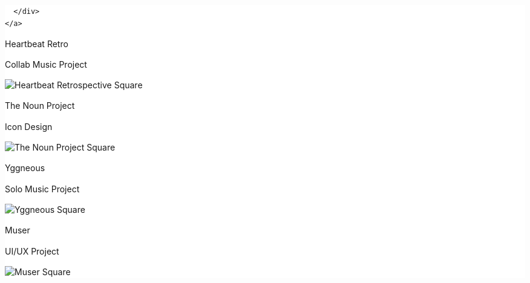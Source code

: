       </div>
    </a>
  </div>
  <div class="tile is-parent is-4">
    <a class="tile is-child box" data-modal="heartbeat">
      <p class="title is-size-5">Heartbeat Retro</p>
      <p class="subtitle is-size-6">Collab Music Project</p>
      <div class="content">
        <div class="image is-square">
          <img src="/img/heartbeat-square.jpg" alt="Heartbeat Retrospective Square">
        </div>
      </div>
    </a>
  </div>
  <div class="tile is-parent is-4">
    <a class="tile is-child box" data-modal="noun-project">
      <p class="title is-size-5">The Noun Project</p>
      <p class="subtitle is-size-6">Icon Design</p>
      <div class="content">
        <div class="image is-square">
          <img src="/img/noun-project-square.jpg" alt="The Noun Project Square">
        </div>
      </div>
    </a>
  </div>
</div>
<div class="tile is-ancestor">
  <div class="tile is-parent is-4">
    <a class="tile is-child box" data-modal="yggneous">
      <p class="title is-size-5">Yggneous</p>
      <p class="subtitle is-size-6">Solo Music Project</p>
      <div class="content">
        <div class="image is-square">
          <img src="/img/yggneous-square.jpg" alt="Yggneous Square">
        </div>
      </div>
    </a>
  </div>
  <div class="tile is-parent is-4">
    <a class="tile is-child box" data-modal="muser">
      <p class="title is-size-5">Muser</p>
      <p class="subtitle is-size-6">UI/UX Project</p>
      <div class="content">
        <div class="image is-square">
          <img src="/img/muser-square.png" alt="Muser Square">
        </div>
      </div>
    </a>
  </div>
</div>
